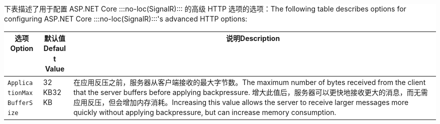 <span data-ttu-id="2eae6-406">下表描述了用于配置 ASP.NET Core :::no-loc(SignalR)::: 的高级 HTTP 选项的选项：</span><span class="sxs-lookup"><span data-stu-id="2eae6-406">The following table describes options for configuring ASP.NET Core :::no-loc(SignalR):::'s advanced HTTP options:</span></span>

| <span data-ttu-id="2eae6-407">选项</span><span class="sxs-lookup"><span data-stu-id="2eae6-407">Option</span></span> | <span data-ttu-id="2eae6-408">默认值</span><span class="sxs-lookup"><span data-stu-id="2eae6-408">Default Value</span></span> | <span data-ttu-id="2eae6-409">说明</span><span class="sxs-lookup"><span data-stu-id="2eae6-409">Description</span></span> |
| ------ | ------------- | ----------- |
| `ApplicationMaxBufferSize` | <span data-ttu-id="2eae6-410">32 KB</span><span class="sxs-lookup"><span data-stu-id="2eae6-410">32 KB</span></span> | <span data-ttu-id="2eae6-411">在应用反压之前，服务器从客户端接收的最大字节数。</span><span class="sxs-lookup"><span data-stu-id="2eae6-411">The maximum number of bytes received from the client that the server buffers before applying backpressure.</span></span> <span data-ttu-id="2eae6-412">增大此值后，服务器可以更快地接收更大的消息，而无需应用反压，但会增加内存消耗。</span><span class="sxs-lookup"><span data-stu-id="2eae6-412">Increasing this value allows the server to receive larger messages more quickly without applying backpressure, but can increase memory consumption.</span></span> |
